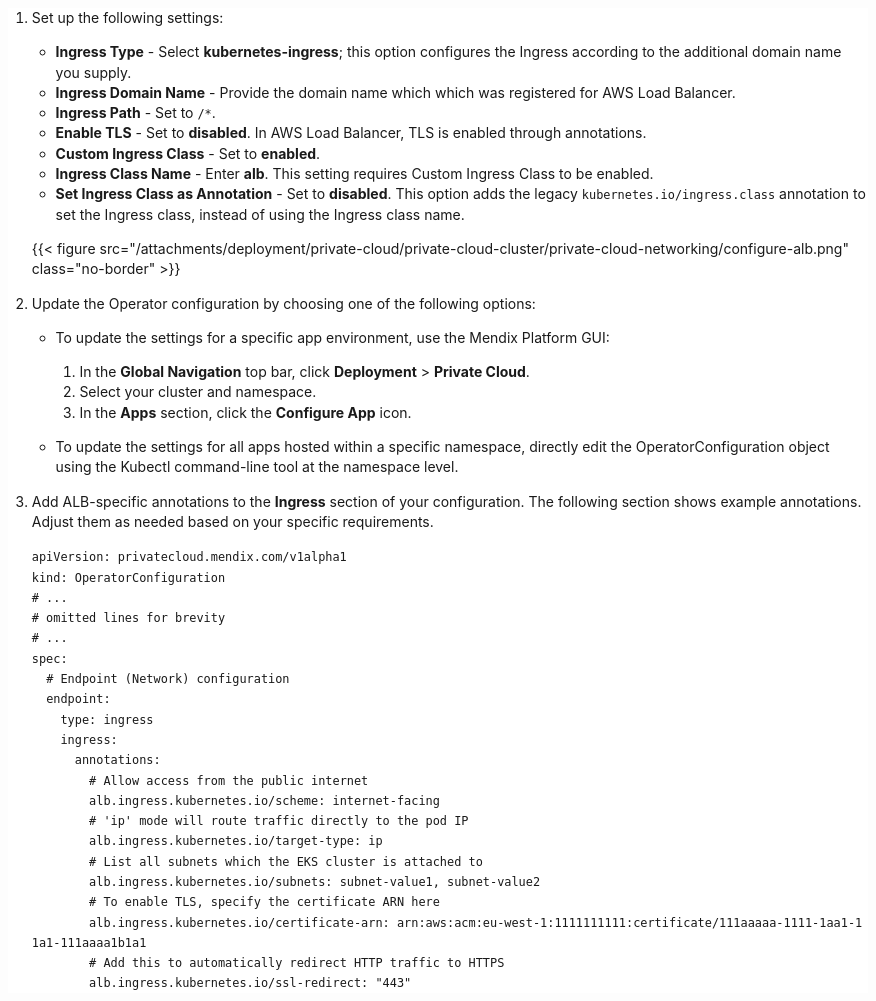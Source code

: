 1. Set up the following settings:

    * **Ingress Type** - Select **kubernetes-ingress**; this option configures the Ingress according to the additional domain name you supply. 
    * **Ingress Domain Name** - Provide the domain name which which was registered for AWS Load Balancer.
    * **Ingress Path** - Set to `/*`. 
    * **Enable TLS** -  Set to **disabled**. In AWS Load Balancer, TLS is enabled through annotations.
    * **Custom Ingress Class** - Set to **enabled**.
    * **Ingress Class Name** - Enter **alb**. This setting requires Custom Ingress Class to be enabled.
    * **Set Ingress Class as Annotation** - Set to **disabled**. This option adds the legacy `kubernetes.io/ingress.class` annotation to set the Ingress class, instead of using the Ingress class name.

    {{< figure src="/attachments/deployment/private-cloud/private-cloud-cluster/private-cloud-networking/configure-alb.png" class="no-border" >}}

2. Update the Operator configuration by choosing one of the following options:

    * To update the settings for a specific app environment, use the Mendix Platform GUI:

        1. In the **Global Navigation** top bar, click **Deployment** > **Private Cloud**.
        2. Select your cluster and namespace.
        3. In the **Apps** section, click the **Configure App** icon.

    * To update the settings for all apps hosted within a specific namespace, directly edit the OperatorConfiguration object using the Kubectl command-line tool at the namespace level.

3. Add ALB-specific annotations to the **Ingress** section of your configuration. The following section shows example annotations. Adjust them as needed based on your specific requirements.

    ```text
    apiVersion: privatecloud.mendix.com/v1alpha1
    kind: OperatorConfiguration
    # ...
    # omitted lines for brevity
    # ...
    spec:
      # Endpoint (Network) configuration
      endpoint:
        type: ingress
        ingress:
          annotations:
            # Allow access from the public internet
            alb.ingress.kubernetes.io/scheme: internet-facing
            # 'ip' mode will route traffic directly to the pod IP
            alb.ingress.kubernetes.io/target-type: ip
            # List all subnets which the EKS cluster is attached to
            alb.ingress.kubernetes.io/subnets: subnet-value1, subnet-value2
            # To enable TLS, specify the certificate ARN here
            alb.ingress.kubernetes.io/certificate-arn: arn:aws:acm:eu-west-1:1111111111:certificate/111aaaaa-1111-1aa1-11a1-111aaaa1b1a1
            # Add this to automatically redirect HTTP traffic to HTTPS
            alb.ingress.kubernetes.io/ssl-redirect: "443"
